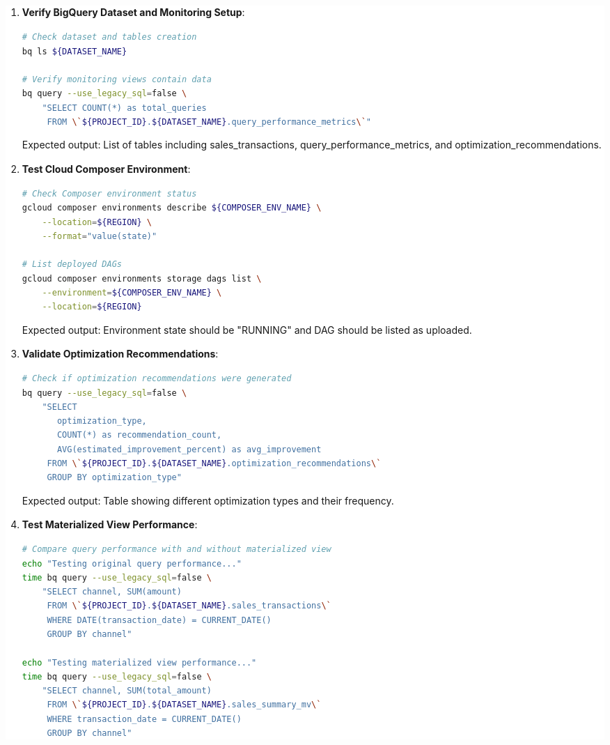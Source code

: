 1. **Verify BigQuery Dataset and Monitoring Setup**:

   ```bash
   # Check dataset and tables creation
   bq ls ${DATASET_NAME}
   
   # Verify monitoring views contain data
   bq query --use_legacy_sql=false \
       "SELECT COUNT(*) as total_queries 
        FROM \`${PROJECT_ID}.${DATASET_NAME}.query_performance_metrics\`"
   ```

   Expected output: List of tables including sales_transactions, query_performance_metrics, and optimization_recommendations.

2. **Test Cloud Composer Environment**:

   ```bash
   # Check Composer environment status
   gcloud composer environments describe ${COMPOSER_ENV_NAME} \
       --location=${REGION} \
       --format="value(state)"
   
   # List deployed DAGs
   gcloud composer environments storage dags list \
       --environment=${COMPOSER_ENV_NAME} \
       --location=${REGION}
   ```

   Expected output: Environment state should be "RUNNING" and DAG should be listed as uploaded.

3. **Validate Optimization Recommendations**:

   ```bash
   # Check if optimization recommendations were generated
   bq query --use_legacy_sql=false \
       "SELECT 
          optimization_type,
          COUNT(*) as recommendation_count,
          AVG(estimated_improvement_percent) as avg_improvement
        FROM \`${PROJECT_ID}.${DATASET_NAME}.optimization_recommendations\`
        GROUP BY optimization_type"
   ```

   Expected output: Table showing different optimization types and their frequency.

4. **Test Materialized View Performance**:

   ```bash
   # Compare query performance with and without materialized view
   echo "Testing original query performance..."
   time bq query --use_legacy_sql=false \
       "SELECT channel, SUM(amount) 
        FROM \`${PROJECT_ID}.${DATASET_NAME}.sales_transactions\`
        WHERE DATE(transaction_date) = CURRENT_DATE()
        GROUP BY channel"
   
   echo "Testing materialized view performance..."
   time bq query --use_legacy_sql=false \
       "SELECT channel, SUM(total_amount)
        FROM \`${PROJECT_ID}.${DATASET_NAME}.sales_summary_mv\`
        WHERE transaction_date = CURRENT_DATE()
        GROUP BY channel"
   ```
